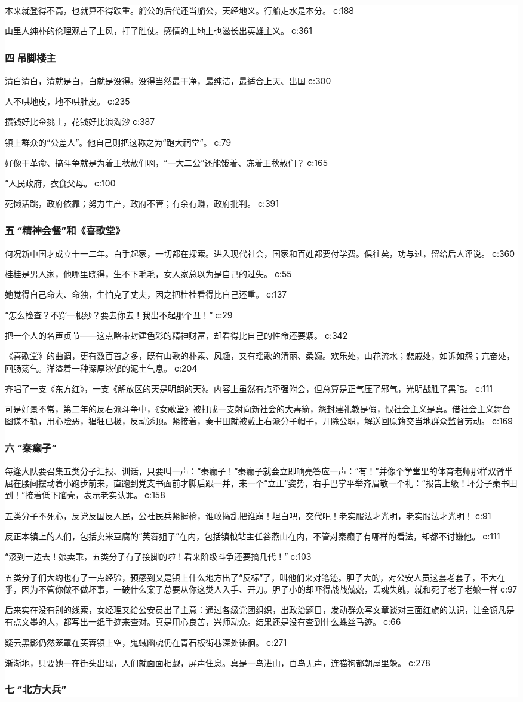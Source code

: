 本来就登得不高，也就算不得跌重。艄公的后代还当艄公，天经地义。行船走水是本分。 c:188

山里人纯朴的伦理观占了上风，打了胜仗。感情的土地上也滋长出英雄主义。 c:361

### 四 吊脚楼主

清白清白，清就是白，白就是没得。没得当然最干净，最纯洁，最适合上天、出国 c:300

人不哄地皮，地不哄肚皮。 c:235

攒钱好比金挑土，花钱好比浪淘沙 c:387

镇上群众的“公差人”。他自己则把这称之为“跑大祠堂”。 c:79

好像干革命、搞斗争就是为着王秋赦们啊，“一大二公”还能饿着、冻着王秋赦们？ c:165

“人民政府，衣食父母。 c:100

死懒活跳，政府依靠；努力生产，政府不管；有余有赚，政府批判。 c:391

### 五 “精神会餐”和《喜歌堂》

何况新中国才成立十一二年。白手起家，一切都在探索。进入现代社会，国家和百姓都要付学费。俱往矣，功与过，留给后人评说。 c:360

桂桂是男人家，他哪里晓得，生不下毛毛，女人家总以为是自己的过失。 c:55

她觉得自己命大、命独，生怕克了丈夫，因之把桂桂看得比自己还重。 c:137

“怎么检查？不穿一根纱？要去你去！我出不起那个丑！” c:29

把一个人的名声贞节——这点略带封建色彩的精神财富，却看得比自己的性命还要紧。 c:342

《喜歌堂》的曲调，更有数百首之多，既有山歌的朴素、风趣，又有瑶歌的清丽、柔婉。欢乐处，山花流水；悲戚处，如诉如怨；亢奋处，回肠荡气。洋溢着一种深厚浓郁的泥土气息。 c:204

齐唱了一支《东方红》，一支《解放区的天是明朗的天》。内容上虽然有点牵强附会，但总算是正气压了邪气，光明战胜了黑暗。 c:111

可是好景不常，第二年的反右派斗争中，《女歌堂》被打成一支射向新社会的大毒箭，怨封建礼教是假，恨社会主义是真。借社会主义舞台图谋不轨，用心险恶，猖狂已极，反动透顶。紧接着，秦书田就被戴上右派分子帽子，开除公职，解送回原籍交当地群众监督劳动。 c:169

### 六 “秦癫子”

每逢大队要召集五类分子汇报、训话，只要叫一声：“秦癫子！”秦癫子就会立即响亮答应一声：“有！”并像个学堂里的体育老师那样双臂半屈在腰间摆动着小跑步前来，直跑到党支书面前才脚后跟一并，来一个“立正”姿势，右手巴掌平举齐眉敬一个礼：“报告上级！坏分子秦书田到！”接着低下脑壳，表示老实认罪。 c:158

五类分子不死心，反党反国反人民，公社民兵紧握枪，谁敢捣乱把谁崩！坦白吧，交代吧！老实服法才光明，老实服法才光明！ c:91

反正本镇上的人们，包括卖米豆腐的“芙蓉姐子”在内，包括镇粮站主任谷燕山在内，不管对秦癫子有哪样的看法，却都不讨嫌他。 c:111

“滚到一边去！娘卖乖，五类分子有了接脚的啦！看来阶级斗争还要搞几代！” c:103

五类分子们大约也有了一点经验，预感到又是镇上什么地方出了“反标”了，叫他们来对笔迹。胆子大的，对公安人员这套老套子，不大在乎，因为不管你做不做坏事，一破什么案子总要从你这类人入手、开刀。胆子小的却吓得战战兢兢，丢魂失魄，就和死了老子老娘一样 c:97

后来实在没有别的线索，女经理又给公安员出了主意：通过各级党团组织，出政治题目，发动群众写文章谈对三面红旗的认识，让全镇凡是有点文墨的人，都写出一纸手迹来查对。真是用心良苦，兴师动众。结果还是没有查到什么蛛丝马迹。 c:66

疑云黑影仍然笼罩在芙蓉镇上空，鬼蜮幽魂仍在青石板街巷深处徘徊。 c:271

渐渐地，只要她一在街头出现，人们就面面相觑，屏声住息。真是一鸟进山，百鸟无声，连猫狗都朝屋里躲。 c:278

### 七 “北方大兵”
